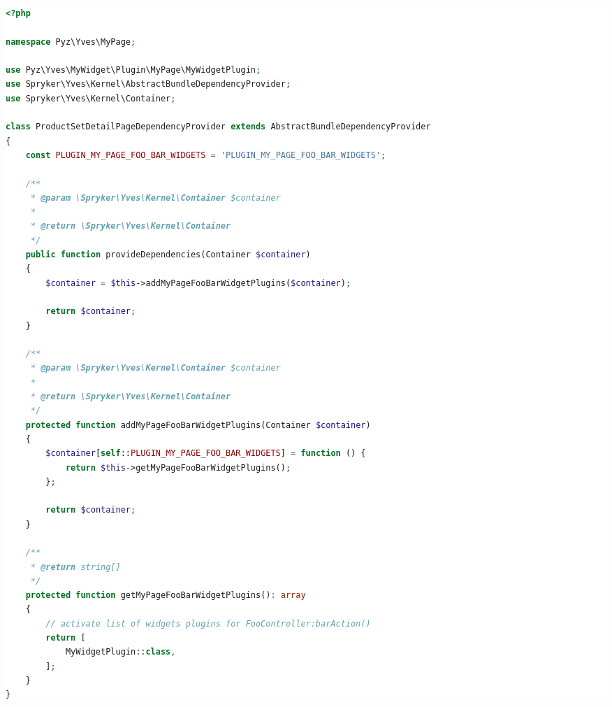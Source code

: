 ```php
<?php

namespace Pyz\Yves\MyPage;

use Pyz\Yves\MyWidget\Plugin\MyPage\MyWidgetPlugin;
use Spryker\Yves\Kernel\AbstractBundleDependencyProvider;
use Spryker\Yves\Kernel\Container;

class ProductSetDetailPageDependencyProvider extends AbstractBundleDependencyProvider
{
	const PLUGIN_MY_PAGE_FOO_BAR_WIDGETS = 'PLUGIN_MY_PAGE_FOO_BAR_WIDGETS';

	/**
	 * @param \Spryker\Yves\Kernel\Container $container
	 *
	 * @return \Spryker\Yves\Kernel\Container
	 */
	public function provideDependencies(Container $container)
	{
		$container = $this->addMyPageFooBarWidgetPlugins($container);

		return $container;
	}

	/**
	 * @param \Spryker\Yves\Kernel\Container $container
	 *
	 * @return \Spryker\Yves\Kernel\Container
	 */
	protected function addMyPageFooBarWidgetPlugins(Container $container)
	{
		$container[self::PLUGIN_MY_PAGE_FOO_BAR_WIDGETS] = function () {
			return $this->getMyPageFooBarWidgetPlugins();
		};

		return $container;
	}

	/**
	 * @return string[]
	 */
	protected function getMyPageFooBarWidgetPlugins(): array
	{
		// activate list of widgets plugins for FooController:barAction()
		return [
			MyWidgetPlugin::class,
		];
	}
}
```
